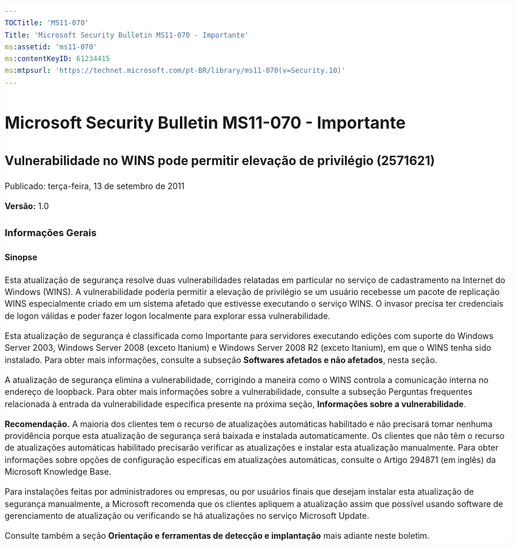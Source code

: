 ```yaml
---
TOCTitle: 'MS11-070'
Title: 'Microsoft Security Bulletin MS11-070 - Importante'
ms:assetid: 'ms11-070'
ms:contentKeyID: 61234415
ms:mtpsurl: 'https://technet.microsoft.com/pt-BR/library/ms11-070(v=Security.10)'
---
```



Microsoft Security Bulletin MS11-070 - Importante
=================================================

Vulnerabilidade no WINS pode permitir elevação de privilégio (2571621)
----------------------------------------------------------------------

Publicado: terça-feira, 13 de setembro de 2011

**Versão:** 1.0

### Informações Gerais

#### Sinopse

Esta atualização de segurança resolve duas vulnerabilidades relatadas em particular no serviço de cadastramento na Internet do Windows (WINS). A vulnerabilidade poderia permitir a elevação de privilégio se um usuário recebesse um pacote de replicação WINS especialmente criado em um sistema afetado que estivesse executando o serviço WINS. O invasor precisa ter credenciais de logon válidas e poder fazer logon localmente para explorar essa vulnerabilidade.

Esta atualização de segurança é classificada como Importante para servidores executando edições com suporte do Windows Server 2003, Windows Server 2008 (exceto Itanium) e Windows Server 2008 R2 (exceto Itanium), em que o WINS tenha sido instalado. Para obter mais informações, consulte a subseção **Softwares afetados e não afetados**, nesta seção.

A atualização de segurança elimina a vulnerabilidade, corrigindo a maneira como o WINS controla a comunicação interna no endereço de loopback. Para obter mais informações sobre a vulnerabilidade, consulte a subseção Perguntas frequentes relacionada à entrada da vulnerabilidade específica presente na próxima seção, **Informações sobre a vulnerabilidade**.

**Recomendação.** A maioria dos clientes tem o recurso de atualizações automáticas habilitado e não precisará tomar nenhuma providência porque esta atualização de segurança será baixada e instalada automaticamente. Os clientes que não têm o recurso de atualizações automáticas habilitado precisarão verificar as atualizações e instalar esta atualização manualmente. Para obter informações sobre opções de configuração específicas em atualizações automáticas, consulte o Artigo 294871 (em inglês) da Microsoft Knowledge Base.

Para instalações feitas por administradores ou empresas, ou por usuários finais que desejam instalar esta atualização de segurança manualmente, a Microsoft recomenda que os clientes apliquem a atualização assim que possível usando software de gerenciamento de atualização ou verificando se há atualizações no serviço Microsoft Update.

Consulte também a seção **Orientação e ferramentas de detecção e implantação** mais adiante neste boletim.
